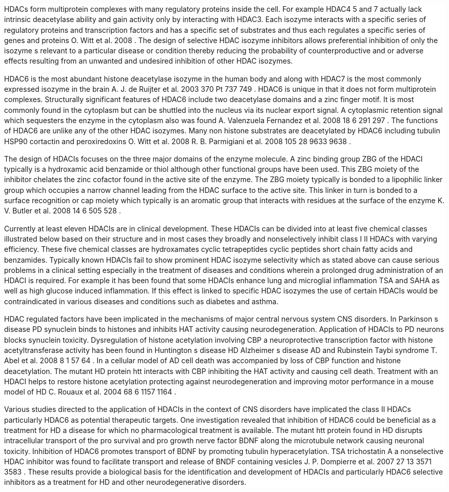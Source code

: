 HDACs form multiprotein complexes with many regulatory proteins inside the cell. For example HDAC4 5 and 7 actually lack intrinsic deacetylase ability and gain activity only by interacting with HDAC3. Each isozyme interacts with a specific series of regulatory proteins and transcription factors and has a specific set of substrates and thus each regulates a specific series of genes and proteins O. Witt et al. 2008 . The design of selective HDAC isozyme inhibitors allows preferential inhibition of only the isozyme s relevant to a particular disease or condition thereby reducing the probability of counterproductive and or adverse effects resulting from an unwanted and undesired inhibition of other HDAC isozymes.

HDAC6 is the most abundant histone deacetylase isozyme in the human body and along with HDAC7 is the most commonly expressed isozyme in the brain A. J. de Ruijter et al. 2003 370 Pt 737 749 . HDAC6 is unique in that it does not form multiprotein complexes. Structurally significant features of HDAC6 include two deacetylase domains and a zinc finger motif. It is most commonly found in the cytoplasm but can be shuttled into the nucleus via its nuclear export signal. A cytoplasmic retention signal which sequesters the enzyme in the cytoplasm also was found A. Valenzuela Fernandez et al. 2008 18 6 291 297 . The functions of HDAC6 are unlike any of the other HDAC isozymes. Many non histone substrates are deacetylated by HDAC6 including tubulin HSP90 cortactin and peroxiredoxins O. Witt et al. 2008 R. B. Parmigiani et al. 2008 105 28 9633 9638 .

The design of HDACIs focuses on the three major domains of the enzyme molecule. A zinc binding group ZBG of the HDACI typically is a hydroxamic acid benzamide or thiol although other functional groups have been used. This ZBG moiety of the inhibitor chelates the zinc cofactor found in the active site of the enzyme. The ZBG moiety typically is bonded to a lipophilic linker group which occupies a narrow channel leading from the HDAC surface to the active site. This linker in turn is bonded to a surface recognition or cap moiety which typically is an aromatic group that interacts with residues at the surface of the enzyme K. V. Butler et al. 2008 14 6 505 528 .

Currently at least eleven HDACIs are in clinical development. These HDACIs can be divided into at least five chemical classes illustrated below based on their structure and in most cases they broadly and nonselectively inhibit class I II HDACs with varying efficiency. These five chemical classes are hydroxamates cyclic tetrapeptides cyclic peptides short chain fatty acids and benzamides. Typically known HDACIs fail to show prominent HDAC isozyme selectivity which as stated above can cause serious problems in a clinical setting especially in the treatment of diseases and conditions wherein a prolonged drug administration of an HDACI is required. For example it has been found that some HDACIs enhance lung and microglial inflammation TSA and SAHA as well as high glucose induced inflammation. If this effect is linked to specific HDAC isozymes the use of certain HDACIs would be contraindicated in various diseases and conditions such as diabetes and asthma.

HDAC regulated factors have been implicated in the mechanisms of major central nervous system CNS disorders. In Parkinson s disease PD synuclein binds to histones and inhibits HAT activity causing neurodegeneration. Application of HDACIs to PD neurons blocks synuclein toxicity. Dysregulation of histone acetylation involving CBP a neuroprotective transcription factor with histone acetyltransferase activity has been found in Huntington s disease HD Alzheimer s disease AD and Rubinstein Taybi syndrome T. Abel et al. 2008 8 1 57 64 . In a cellular model of AD cell death was accompanied by loss of CBP function and histone deacetylation. The mutant HD protein htt interacts with CBP inhibiting the HAT activity and causing cell death. Treatment with an HDACI helps to restore histone acetylation protecting against neurodegeneration and improving motor performance in a mouse model of HD C. Rouaux et al. 2004 68 6 1157 1164 .

Various studies directed to the application of HDACIs in the context of CNS disorders have implicated the class II HDACs particularly HDAC6 as potential therapeutic targets. One investigation revealed that inhibition of HDAC6 could be beneficial as a treatment for HD a disease for which no pharmacological treatment is available. The mutant htt protein found in HD disrupts intracellular transport of the pro survival and pro growth nerve factor BDNF along the microtubule network causing neuronal toxicity. Inhibition of HDAC6 promotes transport of BDNF by promoting tubulin hyperacetylation. TSA trichostatin A a nonselective HDAC inhibitor was found to facilitate transport and release of BNDF containing vesicles J. P. Dompierre et al. 2007 27 13 3571 3583 . These results provide a biological basis for the identification and development of HDACIs and particularly HDAC6 selective inhibitors as a treatment for HD and other neurodegenerative disorders.
